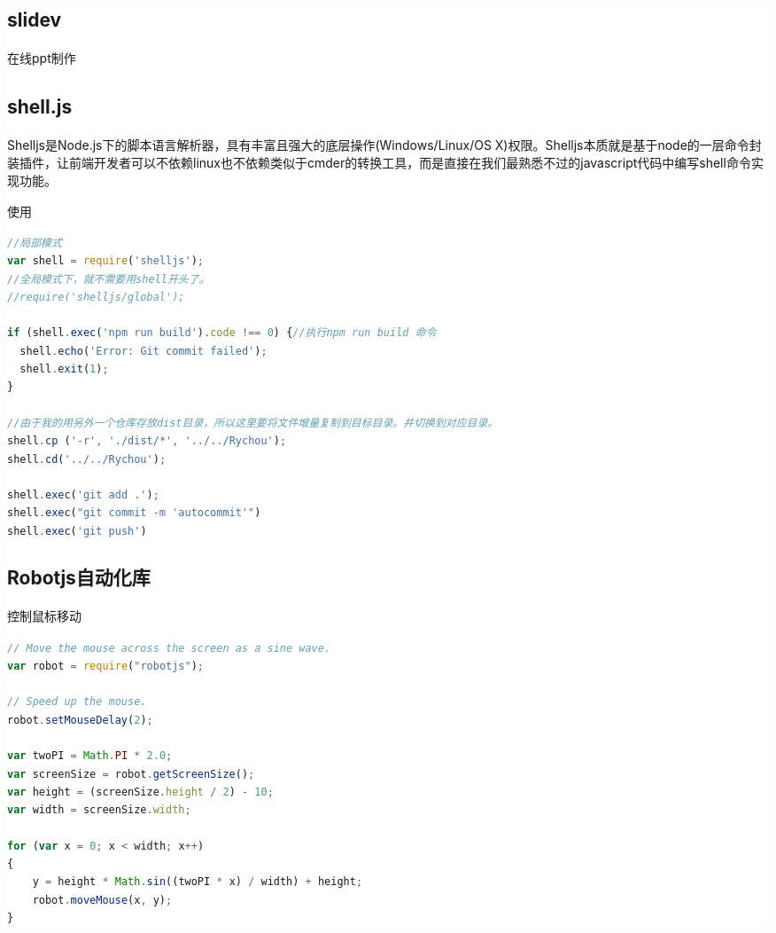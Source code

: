 ## slidev

在线ppt制作



## shell.js

Shelljs是Node.js下的脚本语言解析器，具有丰富且强大的底层操作(Windows/Linux/OS X)权限。Shelljs本质就是基于node的一层命令封装插件，让前端开发者可以不依赖linux也不依赖类似于cmder的转换工具，而是直接在我们最熟悉不过的javascript代码中编写shell命令实现功能。

使用

```javascript
//局部模式
var shell = require('shelljs');
//全局模式下，就不需要用shell开头了。
//require('shelljs/global');

if (shell.exec('npm run build').code !== 0) {//执行npm run build 命令
  shell.echo('Error: Git commit failed');
  shell.exit(1);
}

//由于我的用另外一个仓库存放dist目录，所以这里要将文件增量复制到目标目录。并切换到对应目录。
shell.cp ('-r', './dist/*', '../../Rychou');
shell.cd('../../Rychou');

shell.exec('git add .');
shell.exec("git commit -m 'autocommit'")
shell.exec('git push')
```



## Robotjs自动化库

控制鼠标移动

```javascript
// Move the mouse across the screen as a sine wave.
var robot = require("robotjs");

// Speed up the mouse.
robot.setMouseDelay(2);

var twoPI = Math.PI * 2.0;
var screenSize = robot.getScreenSize();
var height = (screenSize.height / 2) - 10;
var width = screenSize.width;

for (var x = 0; x < width; x++)
{
	y = height * Math.sin((twoPI * x) / width) + height;
	robot.moveMouse(x, y);
}
```
